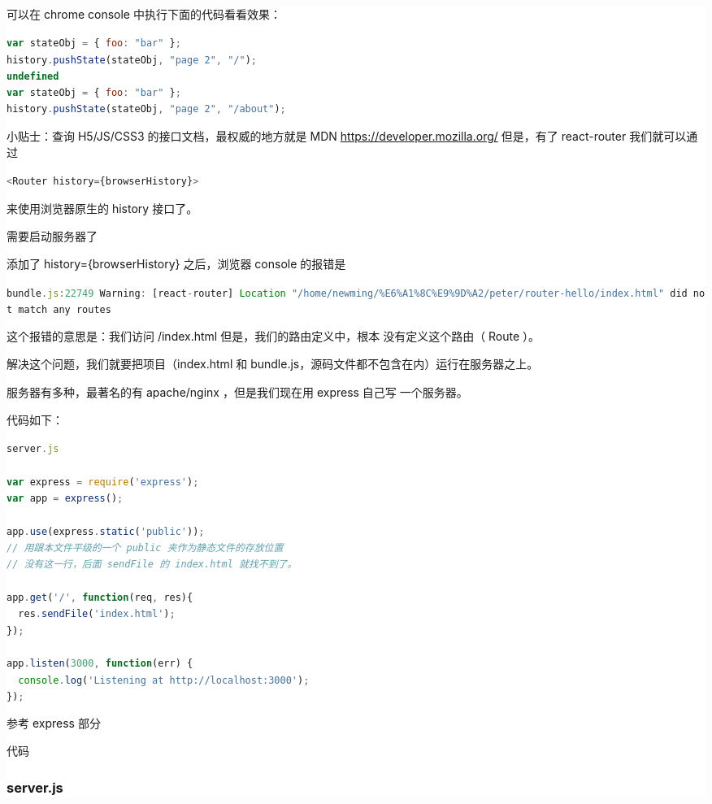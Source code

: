 可以在 chrome console 中执行下面的代码看看效果：

```js
var stateObj = { foo: "bar" };
history.pushState(stateObj, "page 2", "/");
undefined
var stateObj = { foo: "bar" };
history.pushState(stateObj, "page 2", "/about");
```

小贴士：查询 H5/JS/CSS3 的接口文档，最权威的地方就是 MDN https://developer.mozilla.org/
但是，有了 react-router 我们就可以通过
```js
<Router history={browserHistory}>
```

来使用浏览器原生的 history 接口了。

需要启动服务器了

添加了 history={browserHistory} 之后，浏览器 console 的报错是

```js
bundle.js:22749 Warning: [react-router] Location "/home/newming/%E6%A1%8C%E9%9D%A2/peter/router-hello/index.html" did not match any routes
```

这个报错的意思是：我们访问 /index.html 但是，我们的路由定义中，根本 没有定义这个路由（ Route ）。

解决这个问题，我们就要把项目（index.html 和 bundle.js，源码文件都不包含在内）运行在服务器之上。

服务器有多种，最著名的有 apache/nginx ，但是我们现在用 express 自己写 一个服务器。

代码如下：
```js
server.js

var express = require('express');
var app = express();

app.use(express.static('public'));
// 用跟本文件平级的一个 public 夹作为静态文件的存放位置
// 没有这一行，后面 sendFile 的 index.html 就找不到了。

app.get('/', function(req, res){
  res.sendFile('index.html');
});

app.listen(3000, function(err) {
  console.log('Listening at http://localhost:3000');
});
```

参考 express 部分

代码

### server.js
